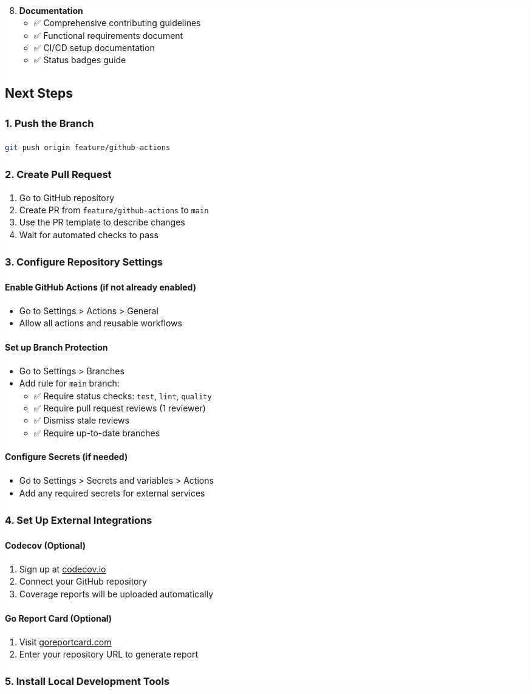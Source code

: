 8. **Documentation**
   - ✅ Comprehensive contributing guidelines
   - ✅ Functional requirements document
   - ✅ CI/CD setup documentation
   - ✅ Status badges guide

## Next Steps

### 1. Push the Branch
```bash
git push origin feature/github-actions
```

### 2. Create Pull Request
1. Go to GitHub repository
2. Create PR from `feature/github-actions` to `main`
3. Use the PR template to describe changes
4. Wait for automated checks to pass

### 3. Configure Repository Settings

#### Enable GitHub Actions (if not already enabled)
- Go to Settings > Actions > General
- Allow all actions and reusable workflows

#### Set up Branch Protection
- Go to Settings > Branches
- Add rule for `main` branch:
  - ✅ Require status checks: `test`, `lint`, `quality`
  - ✅ Require pull request reviews (1 reviewer)
  - ✅ Dismiss stale reviews
  - ✅ Require up-to-date branches

#### Configure Secrets (if needed)
- Go to Settings > Secrets and variables > Actions
- Add any required secrets for external services

### 4. Set Up External Integrations

#### Codecov (Optional)
1. Sign up at [codecov.io](https://codecov.io)
2. Connect your GitHub repository
3. Coverage reports will be uploaded automatically

#### Go Report Card (Optional)
1. Visit [goreportcard.com](https://goreportcard.com)
2. Enter your repository URL to generate report

### 5. Install Local Development Tools

